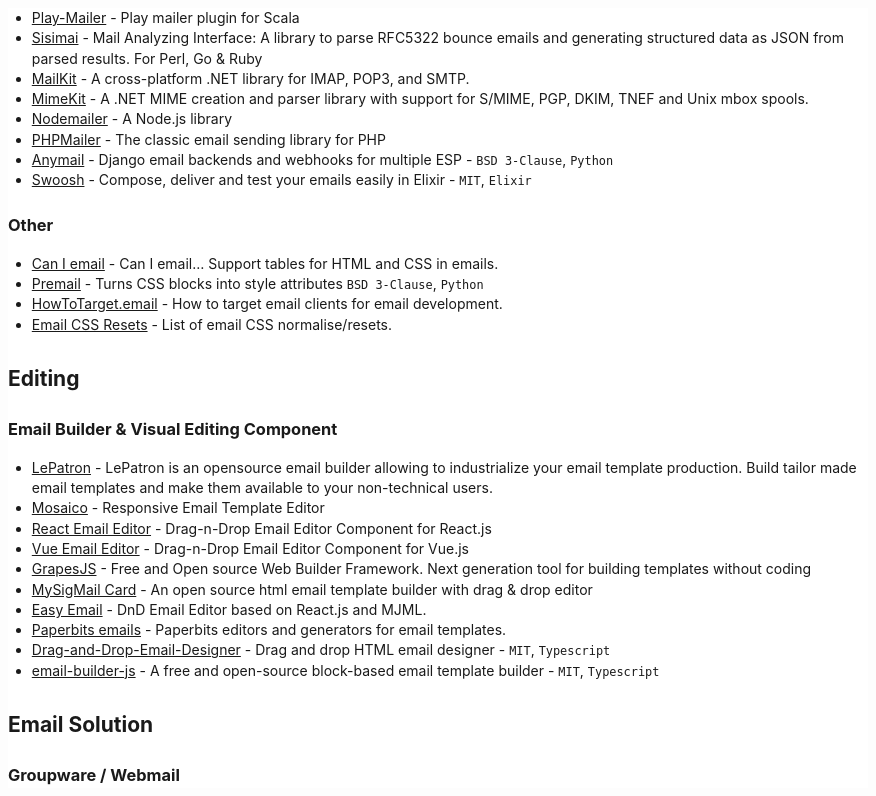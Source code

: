 - [Play-Mailer](https://github.com/playframework/play-mailer) - Play mailer plugin for Scala
- [Sisimai](https://libsisimai.org/) - Mail Analyzing Interface: A library to parse RFC5322 bounce emails and generating structured data as JSON from parsed results. For Perl, Go & Ruby
- [MailKit](https://github.com/jstedfast/MailKit) -  A cross-platform .NET library for IMAP, POP3, and SMTP.
- [MimeKit](https://github.com/jstedfast/MimeKit) -  A .NET MIME creation and parser library with support for S/MIME, PGP, DKIM, TNEF and Unix mbox spools.
- [Nodemailer](https://nodemailer.com/) - A Node.js library
- [PHPMailer](https://github.com/PHPMailer/PHPMailer) -  The classic email sending library for PHP
- [Anymail](https://github.com/anymail/django-anymail/) - Django email backends and webhooks for multiple ESP - `BSD 3-Clause`, `Python`
- [Swoosh](https://github.com/swoosh/swoosh) -  Compose, deliver and test your emails easily in Elixir - `MIT`, `Elixir`

### Other

- [Can I email](https://github.com/hteumeuleu/caniemail) - Can I email… Support tables for HTML and CSS in emails.
- [Premail](https://github.com/peterbe/premailer/) -  Turns CSS blocks into style attributes `BSD 3-Clause`, `Python`
- [HowToTarget.email](https://github.com/customerio/howtotarget) - How to target email clients for email development.
- [Email CSS Resets](https://github.com/JayOram/email-css-resets/tree/main) - List of email CSS normalise/resets.

## Editing

### Email Builder & Visual Editing Component

- [LePatron](https://github.com/Badsender-com/LePatron.email) -  LePatron is an opensource email builder allowing to industrialize your email template production. Build tailor made email templates and make them available to your non-technical users. 
- [Mosaico](https://github.com/voidlabs/mosaico) - Responsive Email Template Editor 
- [React Email Editor](https://github.com/unlayer/react-email-editor) -  Drag-n-Drop Email Editor Component for React.js 
- [Vue Email Editor](https://github.com/unlayer/vue-email-editor) -  Drag-n-Drop Email Editor Component for Vue.js 
- [GrapesJS](https://github.com/artf/grapesjs) - Free and Open source Web Builder Framework. Next generation tool for building templates without coding 
- [MySigMail Card](https://github.com/mysigmail/card) - An open source html email template builder with drag & drop editor 
- [Easy Email](https://github.com/zalify/easy-email) -  DnD Email Editor based on React.js and MJML. 
- [Paperbits emails](https://github.com/paperbits/paperbits-emails) - Paperbits editors and generators for email templates.
- [Drag-and-Drop-Email-Designer](https://github.com/SendWithSES/Drag-and-Drop-Email-Designer) - Drag and drop HTML email designer - `MIT`, `Typescript`
- [email-builder-js](https://github.com/usewaypoint/email-builder-js) -  A free and open-source block-based email template builder - `MIT`, `Typescript`


## Email Solution
### Groupware / Webmail
